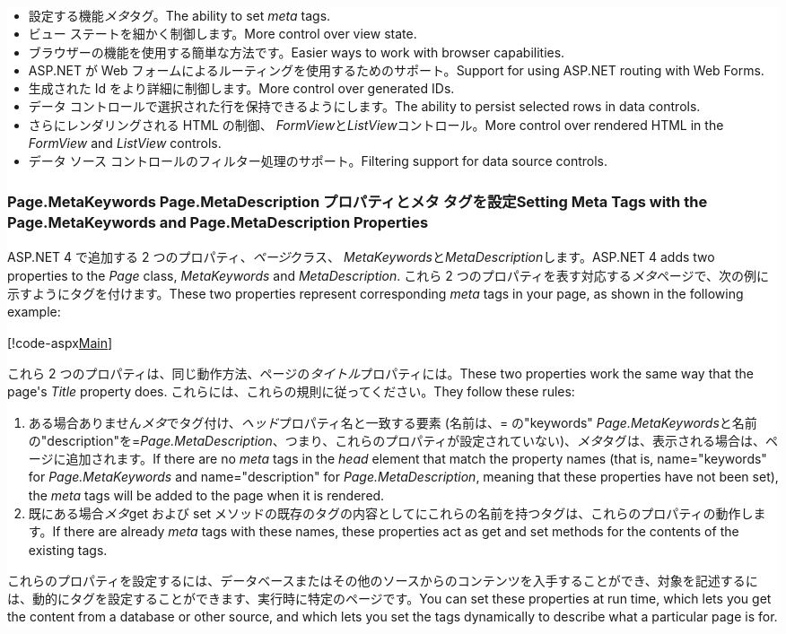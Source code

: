 - <span data-ttu-id="d1f5f-343">設定する機能*メタ*タグ。</span><span class="sxs-lookup"><span data-stu-id="d1f5f-343">The ability to set *meta* tags.</span></span>
- <span data-ttu-id="d1f5f-344">ビュー ステートを細かく制御します。</span><span class="sxs-lookup"><span data-stu-id="d1f5f-344">More control over view state.</span></span>
- <span data-ttu-id="d1f5f-345">ブラウザーの機能を使用する簡単な方法です。</span><span class="sxs-lookup"><span data-stu-id="d1f5f-345">Easier ways to work with browser capabilities.</span></span>
- <span data-ttu-id="d1f5f-346">ASP.NET が Web フォームによるルーティングを使用するためのサポート。</span><span class="sxs-lookup"><span data-stu-id="d1f5f-346">Support for using ASP.NET routing with Web Forms.</span></span>
- <span data-ttu-id="d1f5f-347">生成された Id をより詳細に制御します。</span><span class="sxs-lookup"><span data-stu-id="d1f5f-347">More control over generated IDs.</span></span>
- <span data-ttu-id="d1f5f-348">データ コントロールで選択された行を保持できるようにします。</span><span class="sxs-lookup"><span data-stu-id="d1f5f-348">The ability to persist selected rows in data controls.</span></span>
- <span data-ttu-id="d1f5f-349">さらにレンダリングされる HTML の制御、 *FormView*と*ListView*コントロール。</span><span class="sxs-lookup"><span data-stu-id="d1f5f-349">More control over rendered HTML in the *FormView* and *ListView* controls.</span></span>
- <span data-ttu-id="d1f5f-350">データ ソース コントロールのフィルター処理のサポート。</span><span class="sxs-lookup"><span data-stu-id="d1f5f-350">Filtering support for data source controls.</span></span>

<a id="0.2__Toc224729033"></a><a id="0.2__Toc253429257"></a><a id="0.2__Toc243304631"></a>

### <a name="setting-meta-tags-with-the-pagemetakeywords-and-pagemetadescription-properties"></a><span data-ttu-id="d1f5f-351">Page.MetaKeywords Page.MetaDescription プロパティとメタ タグを設定</span><span class="sxs-lookup"><span data-stu-id="d1f5f-351">Setting Meta Tags with the Page.MetaKeywords and Page.MetaDescription Properties</span></span>

<span data-ttu-id="d1f5f-352">ASP.NET 4 で追加する 2 つのプロパティ、*ページ*クラス、 *MetaKeywords*と*MetaDescription*します。</span><span class="sxs-lookup"><span data-stu-id="d1f5f-352">ASP.NET 4 adds two properties to the *Page* class, *MetaKeywords* and *MetaDescription*.</span></span> <span data-ttu-id="d1f5f-353">これら 2 つのプロパティを表す対応する*メタ*ページで、次の例に示すようにタグを付けます。</span><span class="sxs-lookup"><span data-stu-id="d1f5f-353">These two properties represent corresponding *meta* tags in your page, as shown in the following example:</span></span>

[!code-aspx[Main](overview/samples/sample23.aspx)]

<span data-ttu-id="d1f5f-354">これら 2 つのプロパティは、同じ動作方法、ページの*タイトル*プロパティには。</span><span class="sxs-lookup"><span data-stu-id="d1f5f-354">These two properties work the same way that the page's *Title* property does.</span></span> <span data-ttu-id="d1f5f-355">これらには、これらの規則に従ってください。</span><span class="sxs-lookup"><span data-stu-id="d1f5f-355">They follow these rules:</span></span>

1. <span data-ttu-id="d1f5f-356">ある場合ありません*メタ*でタグ付け、*ヘッド*プロパティ名と一致する要素 (名前は、= の"keywords" *Page.MetaKeywords*と名前の"description"を=*Page.MetaDescription*、つまり、これらのプロパティが設定されていない)、*メタ*タグは、表示される場合は、ページに追加されます。</span><span class="sxs-lookup"><span data-stu-id="d1f5f-356">If there are no *meta* tags in the *head* element that match the property names (that is, name="keywords" for *Page.MetaKeywords* and name="description" for *Page.MetaDescription*, meaning that these properties have not been set), the *meta* tags will be added to the page when it is rendered.</span></span>
2. <span data-ttu-id="d1f5f-357">既にある場合*メタ*get および set メソッドの既存のタグの内容としてにこれらの名前を持つタグは、これらのプロパティの動作します。</span><span class="sxs-lookup"><span data-stu-id="d1f5f-357">If there are already *meta* tags with these names, these properties act as get and set methods for the contents of the existing tags.</span></span>

<span data-ttu-id="d1f5f-358">これらのプロパティを設定するには、データベースまたはその他のソースからのコンテンツを入手することができ、対象を記述するには、動的にタグを設定することができます、実行時に特定のページです。</span><span class="sxs-lookup"><span data-stu-id="d1f5f-358">You can set these properties at run time, which lets you get the content from a database or other source, and which lets you set the tags dynamically to describe what a particular page is for.</span></span>
